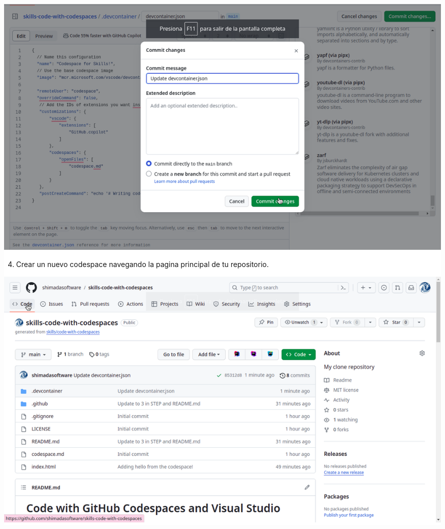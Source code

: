 ![image](./img/modulo%206%20img%2038.png)

4. Crear un nuevo codespace navegando la pagina principal de tu repositorio.

![image](./img/modulo%206%20img%2039.png)
